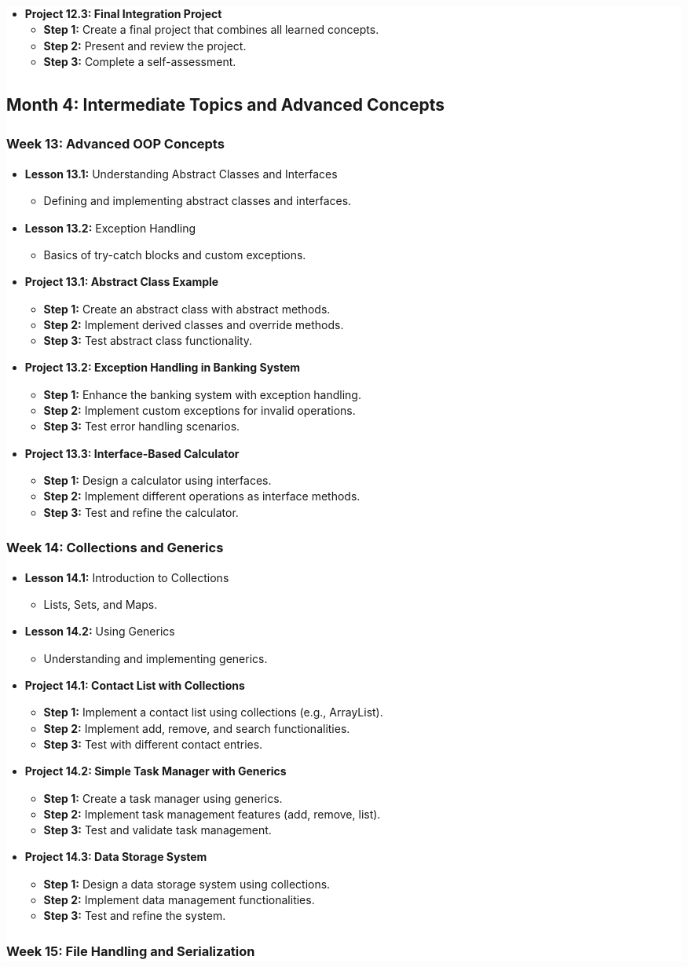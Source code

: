 - **Project 12.3: Final Integration Project**
  - **Step 1:** Create a final project that combines all learned concepts.
  - **Step 2:** Present and review the project.
  - **Step 3:** Complete a self-assessment.

## **Month 4: Intermediate Topics and Advanced Concepts**

### **Week 13: Advanced OOP Concepts**

- **Lesson 13.1:** Understanding Abstract Classes and Interfaces
  - Defining and implementing abstract classes and interfaces.

- **Lesson 13.2:** Exception Handling
  - Basics of try-catch blocks and custom exceptions.

- **Project 13.1: Abstract Class Example**
  - **Step 1:** Create an abstract class with abstract methods.
  - **Step 2:** Implement derived classes and override methods.
  - **Step 3:** Test abstract class functionality.

- **Project 13.2: Exception Handling in Banking System**
  - **Step 1:** Enhance the banking system with exception handling.
  - **Step 2:** Implement custom exceptions for invalid operations.
  - **Step 3:** Test error handling scenarios.

- **Project 13.3: Interface-Based Calculator**
  - **Step 1:** Design a calculator using interfaces.
  - **Step 2:** Implement different operations as interface methods.
  - **Step 3:** Test and refine the calculator.

### **Week 14: Collections and Generics**

- **Lesson 14.1:** Introduction to Collections
  - Lists, Sets, and Maps.

- **Lesson 14.2:** Using Generics
  - Understanding and implementing generics.

- **Project 14.1: Contact List with Collections**
  - **Step 1:** Implement a contact list using collections (e.g., ArrayList).
  - **Step 2:** Implement add, remove, and search functionalities.
  - **Step 3:** Test with different contact entries.

- **Project 14.2: Simple Task Manager with Generics**
  - **Step 1:** Create a task manager using generics.
  - **Step 2:** Implement task management features (add, remove, list).
  - **Step 3:** Test and validate task management.

- **Project 14.3: Data Storage System**
  - **Step 1:** Design a data storage system using collections.
  - **Step 2:** Implement data management functionalities.
  - **Step 3:** Test and refine the system.

### **Week 15: File Handling and Serialization**
